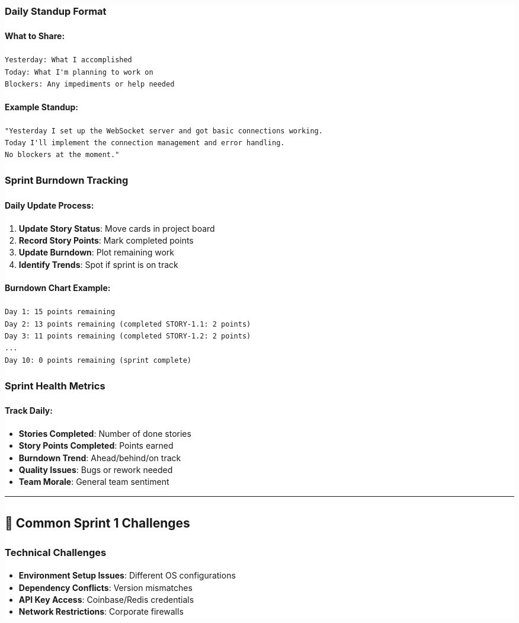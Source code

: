 ### Daily Standup Format

#### What to Share:
```
Yesterday: What I accomplished
Today: What I'm planning to work on
Blockers: Any impediments or help needed
```

#### Example Standup:
```
"Yesterday I set up the WebSocket server and got basic connections working.
Today I'll implement the connection management and error handling.
No blockers at the moment."
```

### Sprint Burndown Tracking

#### Daily Update Process:
1. **Update Story Status**: Move cards in project board
2. **Record Story Points**: Mark completed points
3. **Update Burndown**: Plot remaining work
4. **Identify Trends**: Spot if sprint is on track

#### Burndown Chart Example:
```
Day 1: 15 points remaining
Day 2: 13 points remaining (completed STORY-1.1: 2 points)
Day 3: 11 points remaining (completed STORY-1.2: 2 points)
...
Day 10: 0 points remaining (sprint complete)
```

### Sprint Health Metrics

#### Track Daily:
- **Stories Completed**: Number of done stories
- **Story Points Completed**: Points earned
- **Burndown Trend**: Ahead/behind/on track
- **Quality Issues**: Bugs or rework needed
- **Team Morale**: General team sentiment

---

## 🚨 Common Sprint 1 Challenges

### Technical Challenges
- **Environment Setup Issues**: Different OS configurations
- **Dependency Conflicts**: Version mismatches
- **API Key Access**: Coinbase/Redis credentials
- **Network Restrictions**: Corporate firewalls
